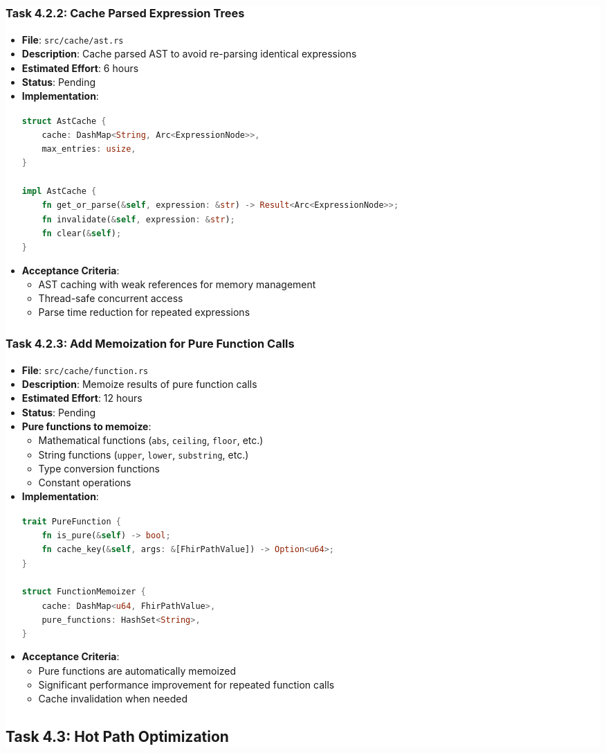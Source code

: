 ### Task 4.2.2: Cache Parsed Expression Trees
- **File**: `src/cache/ast.rs`
- **Description**: Cache parsed AST to avoid re-parsing identical expressions
- **Estimated Effort**: 6 hours
- **Status**: Pending
- **Implementation**:
  ```rust
  struct AstCache {
      cache: DashMap<String, Arc<ExpressionNode>>,
      max_entries: usize,
  }
  
  impl AstCache {
      fn get_or_parse(&self, expression: &str) -> Result<Arc<ExpressionNode>>;
      fn invalidate(&self, expression: &str);
      fn clear(&self);
  }
  ```
- **Acceptance Criteria**:
  - AST caching with weak references for memory management
  - Thread-safe concurrent access
  - Parse time reduction for repeated expressions

### Task 4.2.3: Add Memoization for Pure Function Calls
- **File**: `src/cache/function.rs`
- **Description**: Memoize results of pure function calls
- **Estimated Effort**: 12 hours
- **Status**: Pending
- **Pure functions to memoize**:
  - Mathematical functions (`abs`, `ceiling`, `floor`, etc.)
  - String functions (`upper`, `lower`, `substring`, etc.)
  - Type conversion functions
  - Constant operations
- **Implementation**:
  ```rust
  trait PureFunction {
      fn is_pure(&self) -> bool;
      fn cache_key(&self, args: &[FhirPathValue]) -> Option<u64>;
  }
  
  struct FunctionMemoizer {
      cache: DashMap<u64, FhirPathValue>,
      pure_functions: HashSet<String>,
  }
  ```
- **Acceptance Criteria**:
  - Pure functions are automatically memoized
  - Significant performance improvement for repeated function calls
  - Cache invalidation when needed

## Task 4.3: Hot Path Optimization
